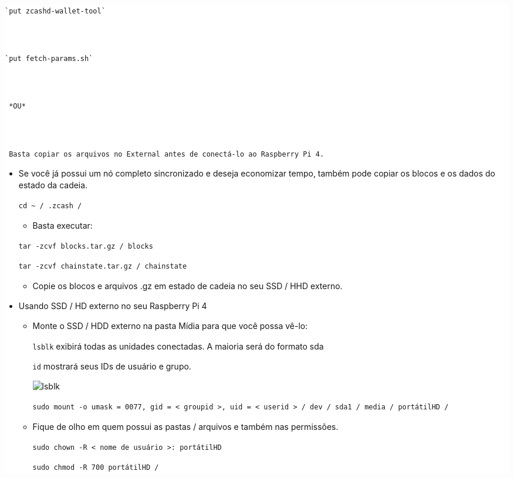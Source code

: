    

    `put zcashd-wallet-tool`

   

    `put fetch-params.sh`

   

     *OU*

     

     Basta copiar os arquivos no External antes de conectá-lo ao Raspberry Pi 4.

     

* Se você já possui um nó completo sincronizado e deseja economizar tempo, também pode copiar os blocos e os dados do estado da cadeia.

   

    `cd ~ / .zcash /`

     

    * Basta executar:


     `tar -zcvf blocks.tar.gz / blocks`

     `tar -zcvf chainstate.tar.gz / chainstate`

     

    * Copie os blocos e arquivos .gz em estado de cadeia no seu SSD / HHD externo.  



     

 * Usando SSD / HD externo no seu Raspberry Pi 4


     * Monte o SSD / HDD externo na pasta Mídia para que você possa vê-lo:

     

          `lsblk` exibirá todas as unidades conectadas. A maioria será do formato sda

         

          `id` mostrará seus IDs de usuário e grupo.

         

          ![lsblk](https://user-images.githubusercontent.com/81990132/197372643-abef88fd-9177-4bf9-abda-3c221188cd10.png)


         

          `sudo mount -o umask = 0077, gid = < groupid >, uid = < userid > / dev / sda1 / media / portátilHD /`

         

     * Fique de olho em quem possui as pastas / arquivos e também nas permissões.


          `sudo chown -R < nome de usuário >: portátilHD`

          `sudo chmod -R 700 portátilHD /`
